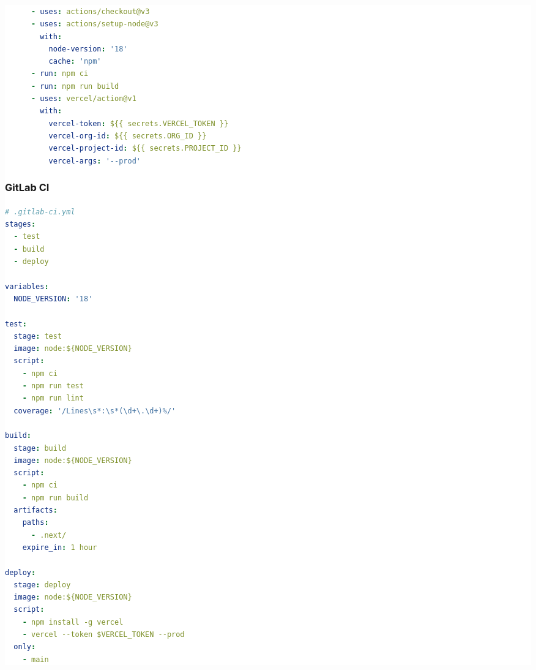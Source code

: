 ```yaml
      - uses: actions/checkout@v3
      - uses: actions/setup-node@v3
        with:
          node-version: '18'
          cache: 'npm'
      - run: npm ci
      - run: npm run build
      - uses: vercel/action@v1
        with:
          vercel-token: ${{ secrets.VERCEL_TOKEN }}
          vercel-org-id: ${{ secrets.ORG_ID }}
          vercel-project-id: ${{ secrets.PROJECT_ID }}
          vercel-args: '--prod'
```

### GitLab CI

```yaml
# .gitlab-ci.yml
stages:
  - test
  - build
  - deploy

variables:
  NODE_VERSION: '18'

test:
  stage: test
  image: node:${NODE_VERSION}
  script:
    - npm ci
    - npm run test
    - npm run lint
  coverage: '/Lines\s*:\s*(\d+\.\d+)%/'

build:
  stage: build
  image: node:${NODE_VERSION}
  script:
    - npm ci
    - npm run build
  artifacts:
    paths:
      - .next/
    expire_in: 1 hour

deploy:
  stage: deploy
  image: node:${NODE_VERSION}
  script:
    - npm install -g vercel
    - vercel --token $VERCEL_TOKEN --prod
  only:
    - main
```
